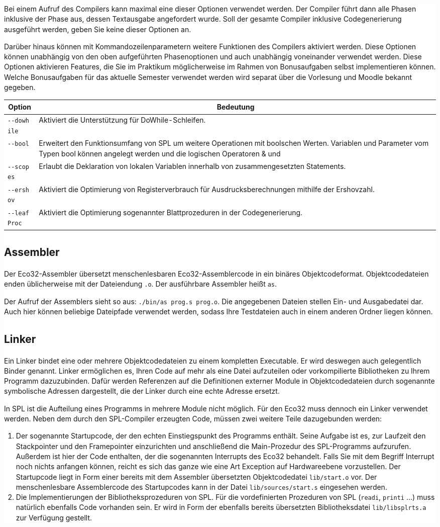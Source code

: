 Bei einem Aufruf des Compilers kann maximal eine dieser Optionen verwendet werden.
Der Compiler führt dann alle Phasen inklusive der Phase aus, dessen Textausgabe angefordert wurde.
Soll der gesamte Compiler inklusive Codegenerierung ausgeführt werden, geben Sie keine dieser Optionen an.

Darüber hinaus können mit Kommandozeilenparametern weitere Funktionen des Compilers aktiviert werden.
Diese Optionen können unabhängig von den oben aufgeführten Phasenoptionen und auch unabhängig voneinander verwendet werden.
Diese Optionen aktivieren Features, die Sie im Praktikum möglicherweise im Rahmen von Bonusaufgaben selbst implementieren können.
Welche Bonusaufgaben für das aktuelle Semester verwendet werden wird separat über die Vorlesung und Moodle bekannt gegeben.

|  Option     | Bedeutung                                                                                         |
|-------------|---------------------------------------------------------------------------------------------------|
| `--dowhile` | Aktiviert die Unterstützung für DoWhile-Schleifen.                                                |
| `--bool` | Erweitert den Funktionsumfang von SPL um weitere Operationen mit boolschen Werten. Variablen und Parameter vom Typen bool können angelegt werden und die logischen Operatoren & und | sind verfügbar. |
| `--scopes` | Erlaubt die Deklaration von lokalen Variablen innerhalb von zusammengesetzten Statements. |
| `--ershov`  | Aktiviert die Optimierung von Registerverbrauch für Ausdrucksberechnungen mithilfe der Ershovzahl.|
| `--leafProc` | Aktiviert die Optimierung sogenannter Blattprozeduren in der Codegenerierung. |  


## Assembler

Der Eco32-Assembler übersetzt menschenlesbaren Eco32-Assemblercode in ein binäres Objektcodeformat.
Objektcodedateien enden üblicherweise mit der Dateiendung `.o`.
Der ausführbare Assembler heißt `as`.

Der Aufruf der Assemblers sieht so aus: `./bin/as prog.s prog.o`.
Die angegebenen Dateien stellen Ein- und Ausgabedatei dar.
Auch hier können beliebige Dateipfade verwendet werden, sodass Ihre Testdateien auch in einem anderen Ordner liegen können.

## Linker

Ein Linker bindet eine oder mehrere Objektcodedateien zu einem kompletten Executable.
Er wird deswegen auch gelegentlich Binder genannt.
Linker ermöglichen es, Ihren Code auf mehr als eine Datei aufzuteilen oder vorkompilierte Bibliotheken zu Ihrem Programm dazuzubinden.
Dafür werden Referenzen auf die Definitionen externer Module in Objektcodedateien durch sogenannte symbolische Adressen dargestellt, die der Linker durch eine echte Adresse ersetzt.

In SPL ist die Aufteilung eines Programms in mehrere Module nicht möglich.
Für den Eco32 muss dennoch ein Linker verwendet werden.
Neben dem durch den SPL-Compiler erzeugten Code, müssen zwei weitere Teile dazugebunden werden:

1. Der sogenannte Startupcode, der den echten Einstiegspunkt des Programms enthält.
   Seine Aufgabe ist es, zur Laufzeit den Stackpointer und den Framepointer einzurichten und anschließend die Main-Prozedur des SPL-Programms aufzurufen.
   Außerdem ist hier der Code enthalten, der die sogenannten Interrupts des Eco32 behandelt.
   Falls Sie mit dem Begriff Interrupt noch nichts anfangen können, reicht es sich das ganze wie eine Art Exception auf Hardwareebene vorzustellen.
   Der Startupcode liegt in Form einer bereits mit dem Assembler übersetzten Objektcodedatei `lib/start.o` vor.
   Der menschenlesbare Assemblercode des Startupcodes kann in der Datei `lib/sources/start.s` eingesehen werden.
2. Die Implementierungen der Bibliotheksprozeduren von SPL.
   Für die vordefinierten Prozeduren von SPL (`readi`, `printi` ...) muss natürlich ebenfalls Code vorhanden sein.
   Er wird in Form der ebenfalls bereits übersetzten Bibliotheksdatei `lib/libsplrts.a` zur Verfügung gestellt.